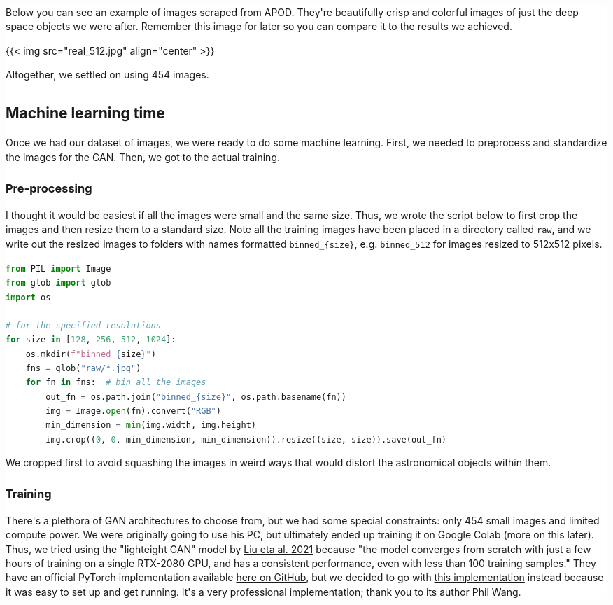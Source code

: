 Below you can see an example of images scraped from APOD. They're beautifully
crisp and colorful images of just the deep space objects we were after. Remember
this image for later so you can compare it to the results we achieved.

{{< img src="real_512.jpg" align="center" >}}


Altogether, we settled on using 454 images.

## Machine learning time
Once we had our dataset of images, we were ready to do some machine learning. First,
we needed to preprocess and standardize the images for the GAN. Then,
we got to the actual training.


### Pre-processing
I thought it would be easiest if all the images were small and the same size.
Thus, we wrote the script below to first crop the images and then resize them
to a standard size. Note all the training images have been placed in a directory
called `raw`, and we write out the resized images to folders with names formatted
`binned_{size}`, e.g. `binned_512` for images resized to 512x512 pixels.

```py
from PIL import Image
from glob import glob
import os

# for the specified resolutions
for size in [128, 256, 512, 1024]:
    os.mkdir(f"binned_{size}")
    fns = glob("raw/*.jpg")
    for fn in fns:  # bin all the images
        out_fn = os.path.join("binned_{size}", os.path.basename(fn))
        img = Image.open(fn).convert("RGB")
        min_dimension = min(img.width, img.height)
        img.crop((0, 0, min_dimension, min_dimension)).resize((size, size)).save(out_fn)
```

We cropped first to avoid squashing the images in weird ways that would distort
the astronomical objects within them.

### Training
There's a plethora of GAN architectures to choose from, but we had some special
constraints: only 454 small images and limited compute power. We were originally
going to use his PC, but ultimately ended up training it on Google Colab (more
  on this later).
Thus, we tried using the "lighteight GAN" model by [Liu eta al. 2021](https://arxiv.org/abs/2101.04775) because "the model converges from scratch with just
a few hours of training on a single RTX-2080 GPU, and has a consistent performance, even with less than 100 training samples."
They have an official PyTorch implementation available [here on GitHub](https://github.com/odegeasslbc/FastGAN-pytorch),
but we decided to go with [this implementation](https://github.com/lucidrains/lightweight-gan) instead
because it was easy to set up and get running. It's a very professional implementation; thank you to its author Phil Wang.
